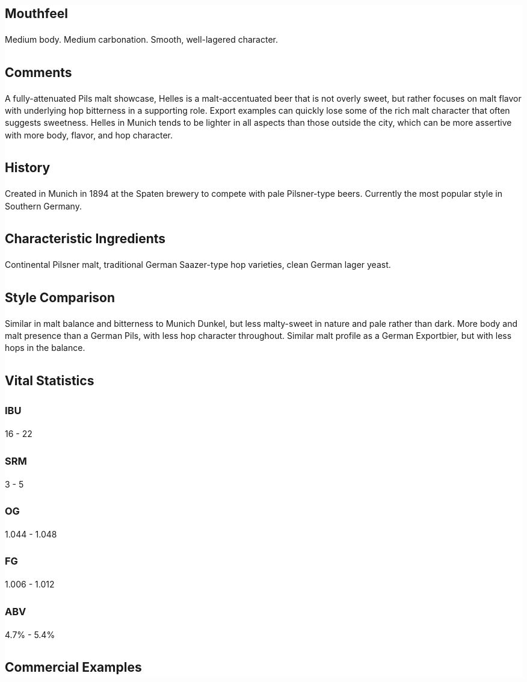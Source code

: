 Mouthfeel
---------

Medium body. Medium carbonation. Smooth, well-lagered character.

Comments
--------

A fully-attenuated Pils malt showcase, Helles is a malt-accentuated beer that is not overly sweet, but rather focuses on malt flavor with underlying hop bitterness in a supporting role. Export examples can quickly lose some of the rich malt character that often suggests sweetness. Helles in Munich tends to be lighter in all aspects than those outside the city, which can be more assertive with more body, flavor, and hop character.

History
-------

Created in Munich in 1894 at the Spaten brewery to compete with pale Pilsner-type beers. Currently the most popular style in Southern Germany.

Characteristic Ingredients
--------------------------

Continental Pilsner malt, traditional German Saazer-type hop varieties, clean German lager yeast.

Style Comparison
----------------

Similar in malt balance and bitterness to Munich Dunkel, but less malty-sweet in nature and pale rather than dark. More body and malt presence than a German Pils, with less hop character throughout. Similar malt profile as a German Exportbier, but with less hops in the balance.

Vital Statistics
----------------

### IBU

16 - 22

### SRM

3 - 5

### OG

1.044 - 1.048

### FG

1.006 - 1.012

### ABV

4.7% - 5.4%

Commercial Examples
-------------------
